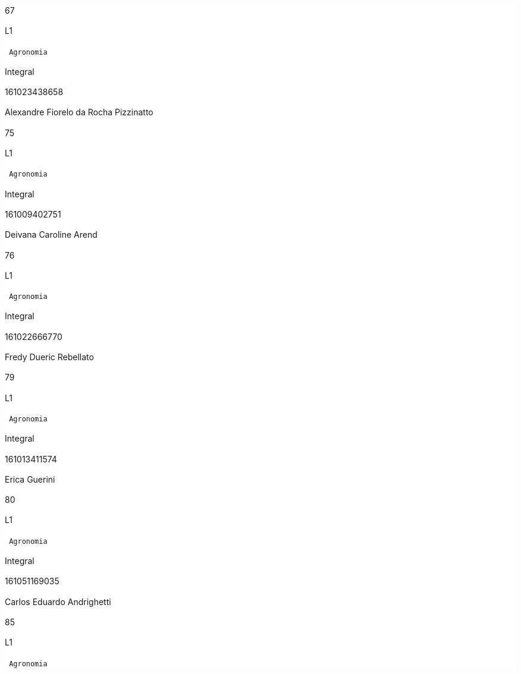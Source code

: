    67

   L1

     Agronomia

   Integral

   161023438658

   Alexandre Fiorelo da Rocha Pizzinatto

   75

   L1

     Agronomia

   Integral

   161009402751

   Deivana Caroline Arend

   76

   L1

     Agronomia

   Integral

   161022666770

   Fredy Dueric Rebellato

   79

   L1

     Agronomia

   Integral

   161013411574

   Erica Guerini

   80

   L1

     Agronomia

   Integral

   161051169035

   Carlos Eduardo Andrighetti

   85

   L1

     Agronomia
